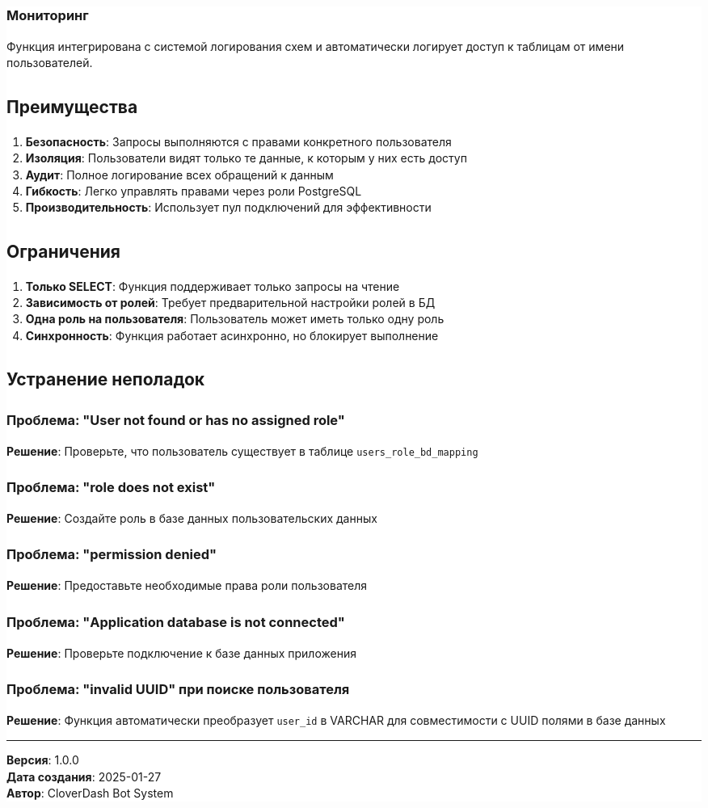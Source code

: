 ### Мониторинг
Функция интегрирована с системой логирования схем и автоматически логирует доступ к таблицам от имени пользователей.

## Преимущества

1. **Безопасность**: Запросы выполняются с правами конкретного пользователя
2. **Изоляция**: Пользователи видят только те данные, к которым у них есть доступ
3. **Аудит**: Полное логирование всех обращений к данным
4. **Гибкость**: Легко управлять правами через роли PostgreSQL
5. **Производительность**: Использует пул подключений для эффективности

## Ограничения

1. **Только SELECT**: Функция поддерживает только запросы на чтение
2. **Зависимость от ролей**: Требует предварительной настройки ролей в БД
3. **Одна роль на пользователя**: Пользователь может иметь только одну роль
4. **Синхронность**: Функция работает асинхронно, но блокирует выполнение

## Устранение неполадок

### Проблема: "User not found or has no assigned role"
**Решение**: Проверьте, что пользователь существует в таблице `users_role_bd_mapping`

### Проблема: "role does not exist"
**Решение**: Создайте роль в базе данных пользовательских данных

### Проблема: "permission denied"
**Решение**: Предоставьте необходимые права роли пользователя

### Проблема: "Application database is not connected"
**Решение**: Проверьте подключение к базе данных приложения

### Проблема: "invalid UUID" при поиске пользователя
**Решение**: Функция автоматически преобразует `user_id` в VARCHAR для совместимости с UUID полями в базе данных

---

**Версия**: 1.0.0  
**Дата создания**: 2025-01-27  
**Автор**: CloverDash Bot System

